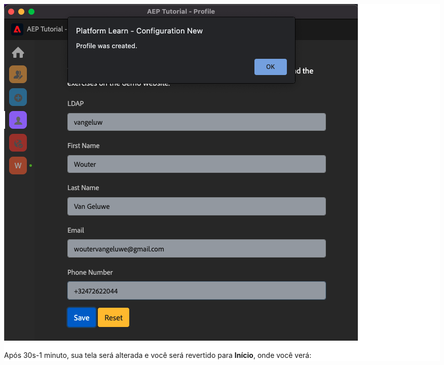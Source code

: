 ![DSN](./images/chromeret3.png)

Após 30s-1 minuto, sua tela será alterada e você será revertido para **Início**, onde você verá:
